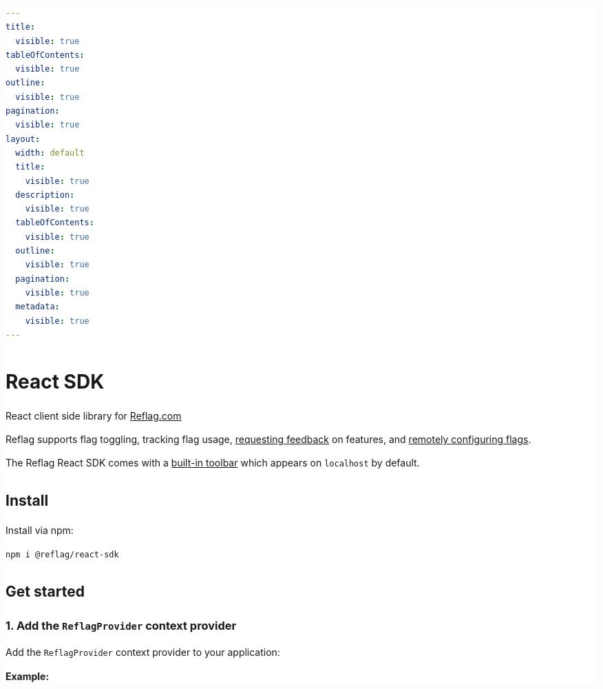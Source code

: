 ```yaml
---
title:
  visible: true
tableOfContents:
  visible: true
outline:
  visible: true
pagination:
  visible: true
layout:
  width: default
  title:
    visible: true
  description:
    visible: true
  tableOfContents:
    visible: true
  outline:
    visible: true
  pagination:
    visible: true
  metadata:
    visible: true
---
```


# React SDK

React client side library for [Reflag.com](https://reflag.com)

Reflag supports flag toggling, tracking flag usage, [requesting feedback](./#userequestfeedback) on features, and [remotely configuring flags](./#remote-config).

The Reflag React SDK comes with a [built-in toolbar](https://docs.reflag.com/supported-languages/browser-sdk#toolbar) which appears on `localhost` by default.

## Install

Install via npm:

```shell
npm i @reflag/react-sdk
```

## Get started

### 1. Add the `ReflagProvider` context provider

Add the `ReflagProvider` context provider to your application:

**Example:**
